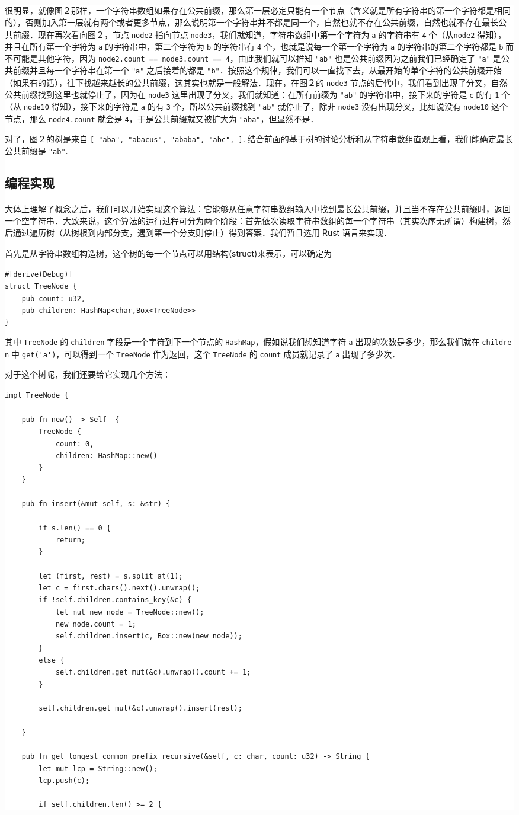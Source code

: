 很明显，就像图２那样，一个字符串数组如果存在公共前缀，那么第一层必定只能有一个节点（含义就是所有字符串的第一个字符都是相同的），否则加入第一层就有两个或者更多节点，那么说明第一个字符串并不都是同一个，自然也就不存在公共前缀，自然也就不存在最长公共前缀．现在再次看向图２，节点 `node2` 指向节点 `node3`，我们就知道，字符串数组中第一个字符为 `a` 的字符串有 `4` 个（从`node2` 得知），并且在所有第一个字符为 `a` 的字符串中，第二个字符为 `b` 的字符串有 `4` 个，也就是说每一个第一个字符为 `a` 的字符串的第二个字符都是 `b` 而不可能是其他字符，因为 `node2.count == node3.count == 4`，由此我们就可以推知 `"ab"` 也是公共前缀因为之前我们已经确定了 `"a"` 是公共前缀并且每一个字符串在第一个 `"a"` 之后接着的都是 `"b"`．按照这个规律，我们可以一直找下去，从最开始的单个字符的公共前缀开始（如果有的话），往下找越来越长的公共前缀，这其实也就是一般解法．现在，在图２的 `node3` 节点的后代中，我们看到出现了分叉，自然公共前缀找到这里也就停止了，因为在 `node3` 这里出现了分叉，我们就知道：在所有前缀为 `"ab"` 的字符串中，接下来的字符是 `c` 的有 `1` 个（从 `node10` 得知），接下来的字符是 `a` 的有 `3` 个，所以公共前缀找到 `"ab"` 就停止了，除非 `node3` 没有出现分叉，比如说没有 `node10` 这个节点，那么 `node4.count` 就会是 `4`，于是公共前缀就又被扩大为 `"aba"`，但显然不是．

对了，图２的树是来自 `[ "aba", "abacus", "ababa", "abc", ]`. 结合前面的基于树的讨论分析和从字符串数组直观上看，我们能确定最长公共前缀是 `"ab"`.

## 编程实现

大体上理解了概念之后，我们可以开始实现这个算法：它能够从任意字符串数组输入中找到最长公共前缀，并且当不存在公共前缀时，返回一个空字符串．大致来说，这个算法的运行过程可分为两个阶段：首先依次读取字符串数组的每一个字符串（其实次序无所谓）构建树，然后通过遍历树（从树根到内部分支，遇到第一个分支则停止）得到答案．我们暂且选用 Rust 语言来实现．

首先是从字符串数组构造树，这个树的每一个节点可以用结构(struct)来表示，可以确定为

```
#[derive(Debug)]
struct TreeNode {
    pub count: u32,
    pub children: HashMap<char,Box<TreeNode>>
}
```

其中 `TreeNode` 的 `children` 字段是一个字符到下一个节点的 `HashMap`，假如说我们想知道字符 `a` 出现的次数是多少，那么我们就在 `children` 中 `get('a')`，可以得到一个 `TreeNode` 作为返回，这个 `TreeNode` 的 `count` 成员就记录了 `a` 出现了多少次．

对于这个树呢，我们还要给它实现几个方法：

```
impl TreeNode {

    pub fn new() -> Self  {
        TreeNode {
            count: 0,
            children: HashMap::new()
        }
    }

    pub fn insert(&mut self, s: &str) {

        if s.len() == 0 {
            return;
        }

        let (first, rest) = s.split_at(1);
        let c = first.chars().next().unwrap();
        if !self.children.contains_key(&c) {
            let mut new_node = TreeNode::new();
            new_node.count = 1;
            self.children.insert(c, Box::new(new_node));
        }
        else {
            self.children.get_mut(&c).unwrap().count += 1;
        }

        self.children.get_mut(&c).unwrap().insert(rest);

    }

    pub fn get_longest_common_prefix_recursive(&self, c: char, count: u32) -> String {
        let mut lcp = String::new();
        lcp.push(c);

        if self.children.len() >= 2 {
```